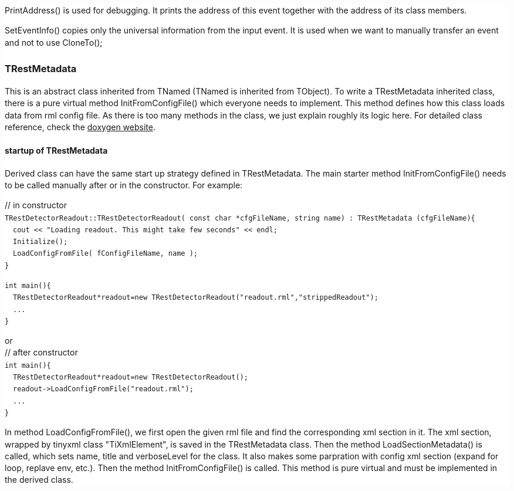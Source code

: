 PrintAddress() is used for debugging. It prints the address of this event together with the address of its class
members.

SetEventInfo() copies only the universal information from the input event. It is used when we want to manually 
transfer an event and not to use CloneTo();

### TRestMetadata

This is an abstract class inherited from TNamed (TNamed is inherited from TObject). To write a TRestMetadata inherited
class, there is a pure virtual method InitFromConfigFile() which everyone needs to implement. This method defines
how this class loads data from rml config file. As there is too many methods in the class, we just explain
roughly its logic here. For detailed class reference, check the 
[doxygen website](https://sultan.unizar.es/rest/classTRestMetadata.html).

#### startup of TRestMetadata

Derived class can have the same start up strategy defined in TRestMetadata. The main starter method 
InitFromConfigFile() needs to be called manually after or in the constructor. For example:

// in constructor  
`TRestDetectorReadout::TRestDetectorReadout( const char *cfgFileName, string name) : TRestMetadata (cfgFileName){`  
&emsp;`cout << "Loading readout. This might take few seconds" << endl;`  
&emsp;`Initialize();`  
&emsp;`LoadConfigFromFile( fConfigFileName, name );`  
`}`  

`int main(){`  
&emsp;`TRestDetectorReadout*readout=new TRestDetectorReadout("readout.rml","strippedReadout");`  
&emsp;`...`  
`}`  

or  
// after constructor  
`int main(){`  
&emsp;`TRestDetectorReadout*readout=new TRestDetectorReadout();`  
&emsp;`readout->LoadConfigFromFile("readout.rml");`  
&emsp;`...`  
`}`  

In method LoadConfigFromFile(), we first open the given rml file and find the corresponding xml section in it.
The xml section, wrapped by tinyxml class "TiXmlElement", is saved in the TRestMetadata class. Then the method
LoadSectionMetadata() is called, which sets name, title and verboseLevel for the class. It also makes some 
parpration with config xml section (expand for loop, replave env, etc.). Then the method InitFromConfigFile() 
is called. This method is pure virtual and must be implemented in the derived class.
